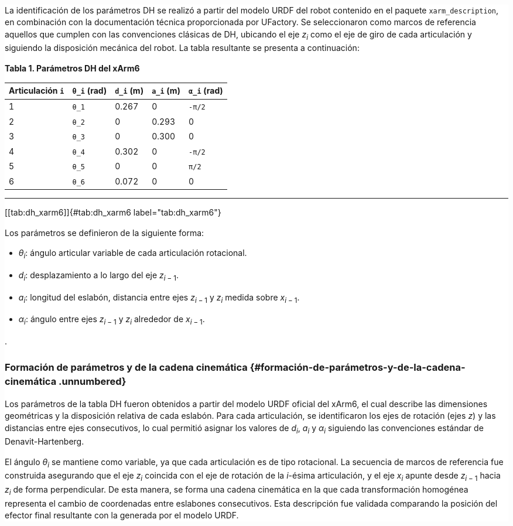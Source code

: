 La identificación de los parámetros DH se realizó a partir del modelo
URDF del robot contenido en el paquete `xarm_description`, en
combinación con la documentación técnica proporcionada por UFactory. Se
seleccionaron como marcos de referencia aquellos que cumplen con las
convenciones clásicas de DH, ubicando el eje $z_i$ como el eje de giro
de cada articulación y siguiendo la disposición mecánica del robot. La
tabla resultante se presenta a continuación:

**Tabla 1. Parámetros DH del xArm6**

| Articulación `i` | `θ_i` (rad) | `d_i` (m) | `a_i` (m) | `α_i` (rad) |
|------------------|-------------|-----------|-----------|-------------|
| 1                | `θ_1`       | 0.267     | 0         | `-π/2`      |
| 2                | `θ_2`       | 0         | 0.293     | 0           |
| 3                | `θ_3`       | 0         | 0.300     | 0           |
| 4                | `θ_4`       | 0.302     | 0         | `-π/2`      |
| 5                | `θ_5`       | 0         | 0         | `π/2`       |
| 6                | `θ_6`       | 0.072     | 0         | 0           |

---

[\[tab:dh\_xarm6\]]{#tab:dh_xarm6 label="tab:dh_xarm6"}

Los parámetros se definieron de la siguiente forma:

-   $\theta_i$: ángulo articular variable de cada articulación
    rotacional.

-   $d_i$: desplazamiento a lo largo del eje $z_{i-1}$.

-   $a_i$: longitud del eslabón, distancia entre ejes $z_{i-1}$ y $z_i$
    medida sobre $x_{i-1}$.

-   $\alpha_i$: ángulo entre ejes $z_{i-1}$ y $z_i$ alrededor de
    $x_{i-1}$.

.

### Formación de parámetros y de la cadena cinemática {#formación-de-parámetros-y-de-la-cadena-cinemática .unnumbered}

Los parámetros de la tabla DH fueron obtenidos a partir del modelo URDF
oficial del xArm6, el cual describe las dimensiones geométricas y la
disposición relativa de cada eslabón. Para cada articulación, se
identificaron los ejes de rotación (ejes $z$) y las distancias entre
ejes consecutivos, lo cual permitió asignar los valores de $d_i$, $a_i$
y $\alpha_i$ siguiendo las convenciones estándar de Denavit-Hartenberg.

El ángulo $\theta_i$ se mantiene como variable, ya que cada articulación
es de tipo rotacional. La secuencia de marcos de referencia fue
construida asegurando que el eje $z_i$ coincida con el eje de rotación
de la $i$-ésima articulación, y el eje $x_i$ apunte desde $z_{i-1}$
hacia $z_i$ de forma perpendicular. De esta manera, se forma una cadena
cinemática en la que cada transformación homogénea representa el cambio
de coordenadas entre eslabones consecutivos. Esta descripción fue
validada comparando la posición del efector final resultante con la
generada por el modelo URDF.
